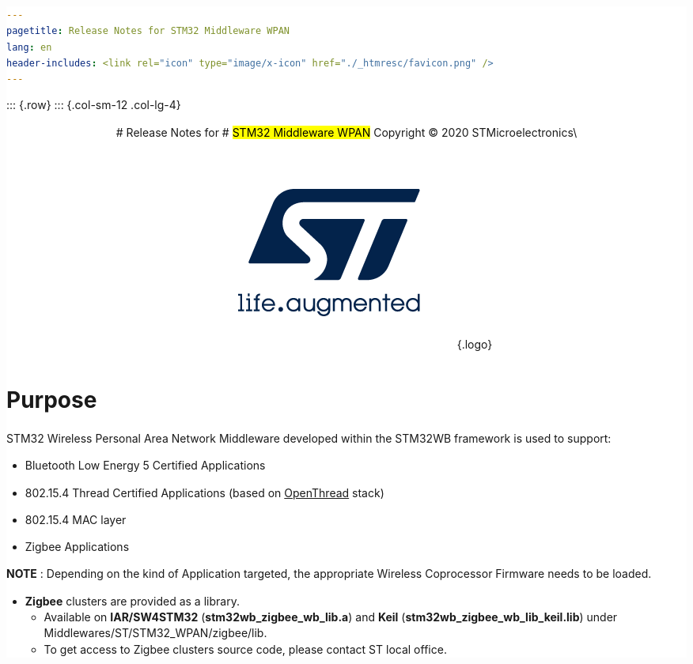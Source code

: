 ```yaml
---
pagetitle: Release Notes for STM32 Middleware WPAN
lang: en
header-includes: <link rel="icon" type="image/x-icon" href="./_htmresc/favicon.png" />
---
```


::: {.row}
::: {.col-sm-12 .col-lg-4}

<center>
# Release Notes for
# <mark>STM32 Middleware WPAN</mark>
Copyright &copy; 2020 STMicroelectronics\
    
[![ST logo](_htmresc/st_logo_2020.png)](https://www.st.com){.logo}
</center>


Purpose
=======

STM32 Wireless Personal Area Network Middleware developed within the
STM32WB framework is used to support:

-   Bluetooth Low Energy 5 Certified Applications

-   802.15.4 Thread Certified Applications (based on
    [OpenThread](thread\openthread\Release_Notes.html) stack)

-   802.15.4 MAC layer

-   Zigbee Applications

**NOTE** : Depending on the kind of Application targeted, the appropriate
Wireless Coprocessor Firmware needs to be loaded.

- **Zigbee** clusters are provided as a library. 
  - Available on **IAR/SW4STM32** (**stm32wb_zigbee_wb_lib.a**) and **Keil** (**stm32wb_zigbee_wb_lib_keil.lib**) under Middlewares/ST/STM32_WPAN/zigbee/lib.
  - To get access to Zigbee clusters source code, please contact ST local office.
